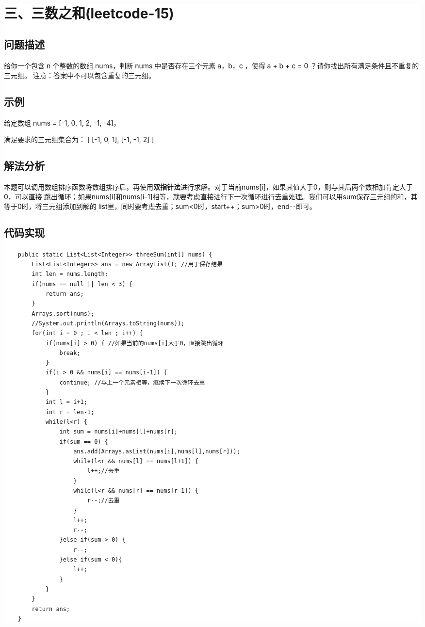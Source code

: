 # 三、三数之和(leetcode-15)
## 问题描述
给你一个包含 n 个整数的数组 nums，判断 nums 中是否存在三个元素 a，b，c ，使得 a + b + c = 0 ？请你找出所有满足条件且不重复的三元组。
注意：答案中不可以包含重复的三元组。

## 示例
给定数组 nums = [-1, 0, 1, 2, -1, -4]，

满足要求的三元组集合为：
[
  [-1, 0, 1],
  [-1, -1, 2]
]

## 解法分析
本题可以调用数组排序函数将数组排序后，再使用**双指针法**进行求解。对于当前nums[i]，如果其值大于0，则与其后两个数相加肯定大于0，可以直接
跳出循环；如果nums[i]和nums[i-1]相等，就要考虑直接进行下一次循环进行去重处理。我们可以用sum保存三元组的和，其等于0时，将三元组添加到解的
list里，同时要考虑去重；sum<0时，start++；sum>0时，end--即可。

## 代码实现
```
	public static List<List<Integer>> threeSum(int[] nums) {
		List<List<Integer>> ans = new ArrayList(); //用于保存结果
		int len = nums.length;
		if(nums == null || len < 3) {
			return ans;
		}
		Arrays.sort(nums);
		//System.out.println(Arrays.toString(nums));
		for(int i = 0 ; i < len ; i++) {
			if(nums[i] > 0) { //如果当前的nums[i]大于0，直接跳出循环
				break;
			}
			if(i > 0 && nums[i] == nums[i-1]) {
				continue; //与上一个元素相等，继续下一次循环去重
			}
			int l = i+1;
			int r = len-1;
			while(l<r) {
				int sum = nums[i]+nums[l]+nums[r];
				if(sum == 0) {
					ans.add(Arrays.asList(nums[i],nums[l],nums[r]));
					while(l<r && nums[l] == nums[l+1]) {
						l++;//去重
					}
					while(l<r && nums[r] == nums[r-1]) {
						r--;//去重
					}
					l++;
					r--;
				}else if(sum > 0) {
					r--;
				}else if(sum < 0){
					l++;
				}
			}
		}
		return ans;
	}
```